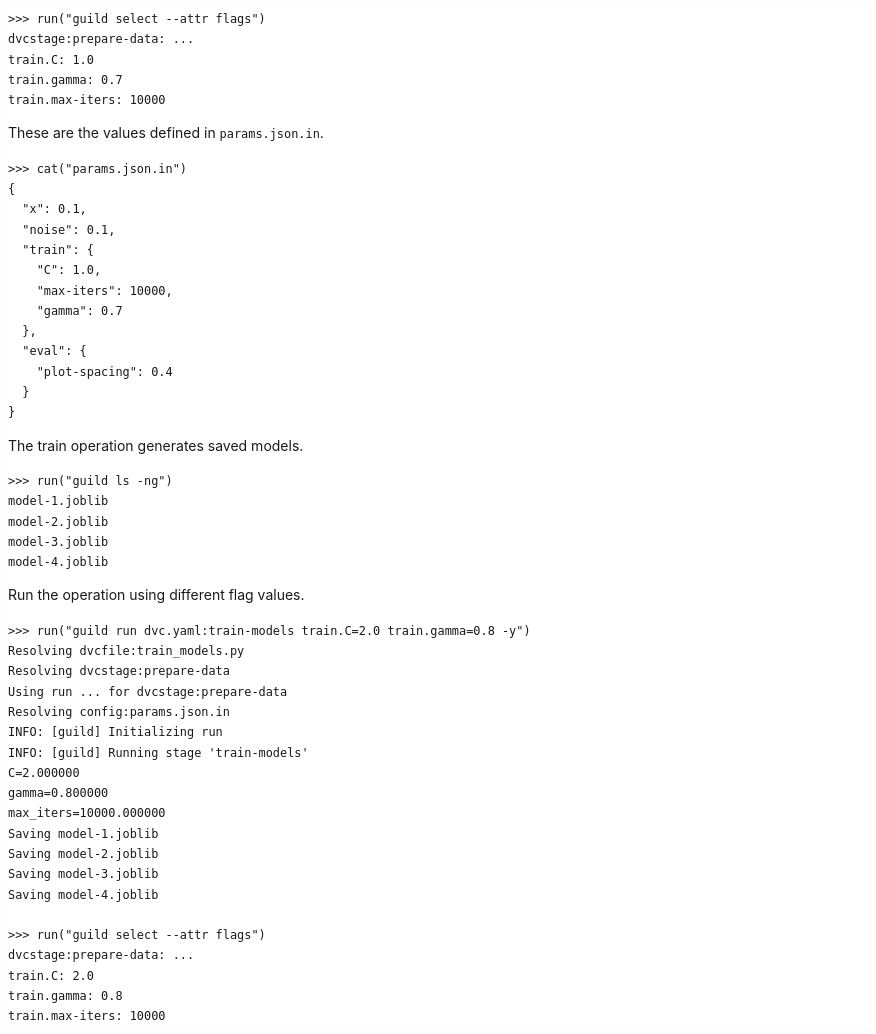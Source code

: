     >>> run("guild select --attr flags")
    dvcstage:prepare-data: ...
    train.C: 1.0
    train.gamma: 0.7
    train.max-iters: 10000

These are the values defined in `params.json.in`.

    >>> cat("params.json.in")
    {
      "x": 0.1,
      "noise": 0.1,
      "train": {
        "C": 1.0,
        "max-iters": 10000,
        "gamma": 0.7
      },
      "eval": {
        "plot-spacing": 0.4
      }
    }

The train operation generates saved models.

    >>> run("guild ls -ng")
    model-1.joblib
    model-2.joblib
    model-3.joblib
    model-4.joblib

Run the operation using different flag values.

    >>> run("guild run dvc.yaml:train-models train.C=2.0 train.gamma=0.8 -y")
    Resolving dvcfile:train_models.py
    Resolving dvcstage:prepare-data
    Using run ... for dvcstage:prepare-data
    Resolving config:params.json.in
    INFO: [guild] Initializing run
    INFO: [guild] Running stage 'train-models'
    C=2.000000
    gamma=0.800000
    max_iters=10000.000000
    Saving model-1.joblib
    Saving model-2.joblib
    Saving model-3.joblib
    Saving model-4.joblib

    >>> run("guild select --attr flags")
    dvcstage:prepare-data: ...
    train.C: 2.0
    train.gamma: 0.8
    train.max-iters: 10000
